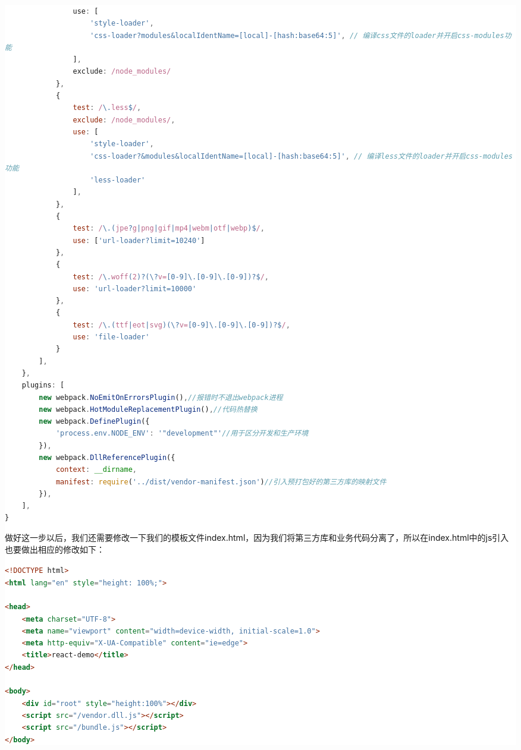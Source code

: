```js
                use: [
                    'style-loader',
                    'css-loader?modules&localIdentName=[local]-[hash:base64:5]', // 编译css文件的loader并开启css-modules功能
                ],
                exclude: /node_modules/
            },
            {
                test: /\.less$/,
                exclude: /node_modules/,
                use: [
                    'style-loader',
                    'css-loader?&modules&localIdentName=[local]-[hash:base64:5]', // 编译less文件的loader并开启css-modules功能
                    'less-loader'
                ],
            },
            {
                test: /\.(jpe?g|png|gif|mp4|webm|otf|webp)$/,
                use: ['url-loader?limit=10240']
            },
            {
                test: /\.woff(2)?(\?v=[0-9]\.[0-9]\.[0-9])?$/,
                use: 'url-loader?limit=10000'
            },
            {
                test: /\.(ttf|eot|svg)(\?v=[0-9]\.[0-9]\.[0-9])?$/,
                use: 'file-loader'
            }
        ],
    },
    plugins: [
        new webpack.NoEmitOnErrorsPlugin(),//报错时不退出webpack进程
        new webpack.HotModuleReplacementPlugin(),//代码热替换
        new webpack.DefinePlugin({
            'process.env.NODE_ENV': '"development"'//用于区分开发和生产环境
        }),
        new webpack.DllReferencePlugin({
            context: __dirname,
            manifest: require('../dist/vendor-manifest.json')//引入预打包好的第三方库的映射文件
        }),
    ],
}

```  
做好这一步以后，我们还需要修改一下我们的模板文件index.html，因为我们将第三方库和业务代码分离了，所以在index.html中的js引入也要做出相应的修改如下：  
```html
<!DOCTYPE html>
<html lang="en" style="height: 100%;">

<head>
    <meta charset="UTF-8">
    <meta name="viewport" content="width=device-width, initial-scale=1.0">
    <meta http-equiv="X-UA-Compatible" content="ie=edge">
    <title>react-demo</title>
</head>

<body>
    <div id="root" style="height:100%"></div>
    <script src="/vendor.dll.js"></script>
    <script src="/bundle.js"></script>
</body>

```